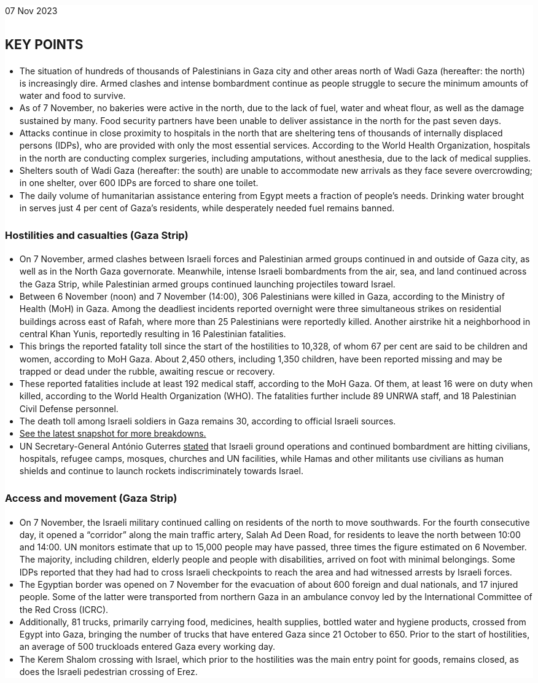 07 Nov 2023 

## KEY POINTS

* The situation of hundreds of thousands of Palestinians in Gaza city and other areas north of Wadi Gaza (hereafter: the north) is increasingly dire. Armed clashes and intense bombardment continue as people struggle to secure the minimum amounts of water and food to survive.
* As of 7 November, no bakeries were active in the north, due to the lack of fuel, water and wheat flour, as well as the damage sustained by many. Food security partners have been unable to deliver assistance in the north for the past seven days.
* Attacks continue in close proximity to hospitals in the north that are sheltering tens of thousands of internally displaced persons (IDPs), who are provided with only the most essential services. According to the World Health Organization, hospitals in the north are conducting complex surgeries, including amputations, without anesthesia, due to the lack of medical supplies.
* Shelters south of Wadi Gaza (hereafter: the south) are unable to accommodate new arrivals as they face severe overcrowding; in one shelter, over 600 IDPs are forced to share one toilet.
* The daily volume of humanitarian assistance entering from Egypt meets a fraction of people’s needs. Drinking water brought in serves just 4 per cent of Gaza’s residents, while desperately needed fuel remains banned.

### Hostilities and casualties (Gaza Strip)

* On 7 November, armed clashes between Israeli forces and Palestinian armed groups continued in and outside of Gaza city, as well as in the North Gaza governorate. Meanwhile, intense Israeli bombardments from the air, sea, and land continued across the Gaza Strip, while Palestinian armed groups continued launching projectiles toward Israel.
* Between 6 November (noon) and 7 November (14:00), 306 Palestinians were killed in Gaza, according to the Ministry of Health (MoH) in Gaza. Among the deadliest incidents reported overnight were three simultaneous strikes on residential buildings across east of Rafah, where more than 25 Palestinians were reportedly killed. Another airstrike hit a neighborhood in central Khan Yunis, reportedly resulting in 16 Palestinian fatalities.
* This brings the reported fatality toll since the start of the hostilities to 10,328, of whom 67 per cent are said to be children and women, according to MoH Gaza. About 2,450 others, including 1,350 children, have been reported missing and may be trapped or dead under the rubble, awaiting rescue or recovery.
* These reported fatalities include at least 192 medical staff, according to the MoH Gaza. Of them, at least 16 were on duty when killed, according to the World Health Organization (WHO). The fatalities further include 89 UNRWA staff, and 18 Palestinian Civil Defense personnel.
* The death toll among Israeli soldiers in Gaza remains 30, according to official Israeli sources.
* [See the latest snapshot for more breakdowns.](https://ochaopt.org/content/hostilities-gaza-strip-and-israel-reported-impact-day-32)
* UN Secretary-General António Guterres [stated](https://press.un.org/en/2023/sgsm22021.doc.htm) that Israeli ground operations and continued bombardment are hitting civilians, hospitals, refugee camps, mosques, churches and UN facilities, while Hamas and other militants use civilians as human shields and continue to launch rockets indiscriminately towards Israel.

### Access and movement (Gaza Strip)

* On 7 November, the Israeli military continued calling on residents of the north to move southwards. For the fourth consecutive day, it opened a “corridor” along the main traffic artery, Salah Ad Deen Road, for residents to leave the north between 10:00 and 14:00\. UN monitors estimate that up to 15,000 people may have passed, three times the figure estimated on 6 November. The majority, including children, elderly people and people with disabilities, arrived on foot with minimal belongings. Some IDPs reported that they had had to cross Israeli checkpoints to reach the area and had witnessed arrests by Israeli forces.
* The Egyptian border was opened on 7 November for the evacuation of about 600 foreign and dual nationals, and 17 injured people. Some of the latter were transported from northern Gaza in an ambulance convoy led by the International Committee of the Red Cross (ICRC).
* Additionally, 81 trucks, primarily carrying food, medicines, health supplies, bottled water and hygiene products, crossed from Egypt into Gaza, bringing the number of trucks that have entered Gaza since 21 October to 650\. Prior to the start of hostilities, an average of 500 truckloads entered Gaza every working day.
* The Kerem Shalom crossing with Israel, which prior to the hostilities was the main entry point for goods, remains closed, as does the Israeli pedestrian crossing of Erez.
